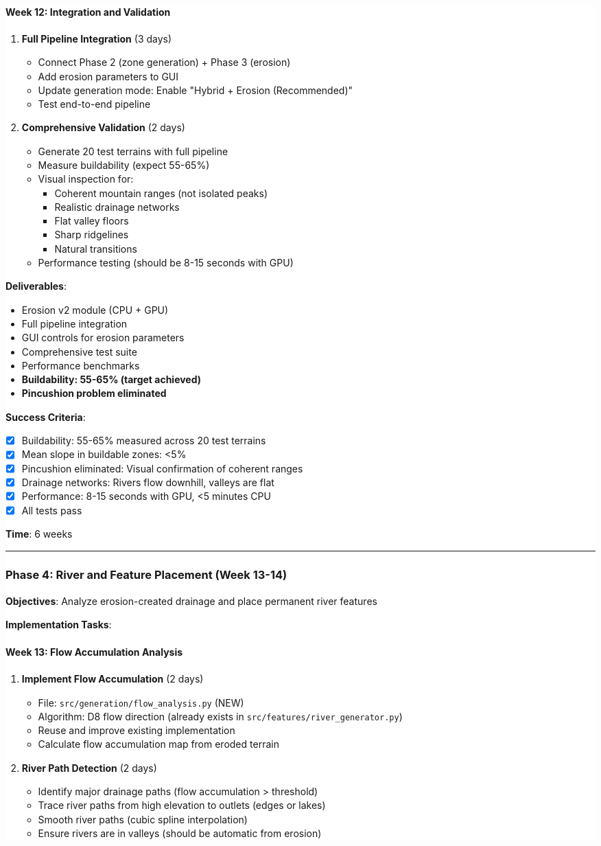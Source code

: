 #### Week 12: Integration and Validation

1. **Full Pipeline Integration** (3 days)
   - Connect Phase 2 (zone generation) + Phase 3 (erosion)
   - Add erosion parameters to GUI
   - Update generation mode: Enable "Hybrid + Erosion (Recommended)"
   - Test end-to-end pipeline

2. **Comprehensive Validation** (2 days)
   - Generate 20 test terrains with full pipeline
   - Measure buildability (expect 55-65%)
   - Visual inspection for:
     - Coherent mountain ranges (not isolated peaks)
     - Realistic drainage networks
     - Flat valley floors
     - Sharp ridgelines
     - Natural transitions
   - Performance testing (should be 8-15 seconds with GPU)

**Deliverables**:
- Erosion v2 module (CPU + GPU)
- Full pipeline integration
- GUI controls for erosion parameters
- Comprehensive test suite
- Performance benchmarks
- **Buildability: 55-65% (target achieved)**
- **Pincushion problem eliminated**

**Success Criteria**:
- [x] Buildability: 55-65% measured across 20 test terrains
- [x] Mean slope in buildable zones: <5%
- [x] Pincushion eliminated: Visual confirmation of coherent ranges
- [x] Drainage networks: Rivers flow downhill, valleys are flat
- [x] Performance: 8-15 seconds with GPU, <5 minutes CPU
- [x] All tests pass

**Time**: 6 weeks

---

### Phase 4: River and Feature Placement (Week 13-14)

**Objectives**: Analyze erosion-created drainage and place permanent river features

**Implementation Tasks**:

#### Week 13: Flow Accumulation Analysis

1. **Implement Flow Accumulation** (2 days)
   - File: `src/generation/flow_analysis.py` (NEW)
   - Algorithm: D8 flow direction (already exists in `src/features/river_generator.py`)
   - Reuse and improve existing implementation
   - Calculate flow accumulation map from eroded terrain

2. **River Path Detection** (2 days)
   - Identify major drainage paths (flow accumulation > threshold)
   - Trace river paths from high elevation to outlets (edges or lakes)
   - Smooth river paths (cubic spline interpolation)
   - Ensure rivers are in valleys (should be automatic from erosion)
